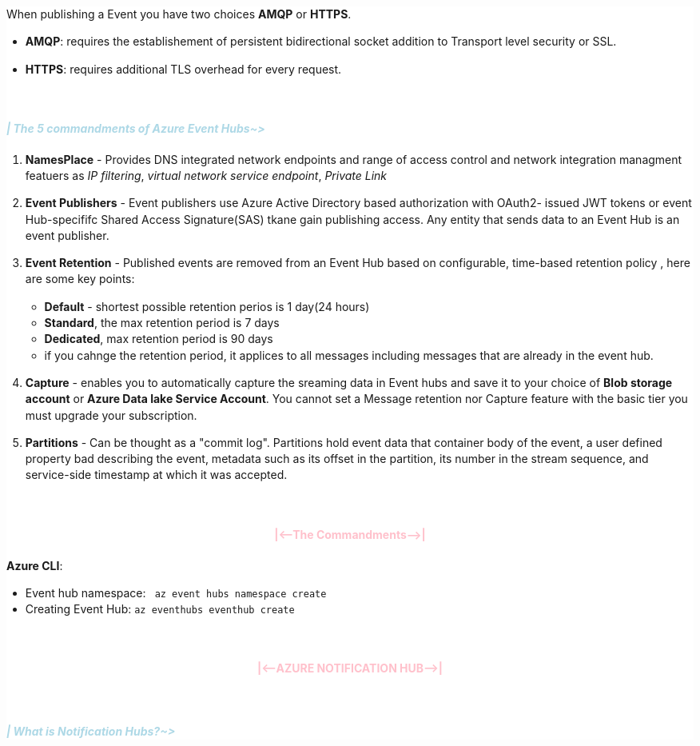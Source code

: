 When publishing a Event you have two choices **AMQP** or **HTTPS**.

- **AMQP**: requires the establishement of persistent bidirectional socket addition to Transport level security or SSL.

- **HTTPS**: requires additional TLS overhead for every request.

&emsp;

<h4 style="font-style:italic;font-weight: bold;color:lightblue;" >
| The 5 commandments of Azure Event Hubs~>
</h4>

1. **NamesPlace** - Provides DNS integrated network endpoints and range of access control and network integration managment featuers as *IP filtering*, *virtual network service endpoint*, *Private Link*

2. **Event Publishers** - Event publishers use Azure Active Directory based authorization with  OAuth2- issued JWT tokens or event Hub-specififc Shared Access Signature(SAS) tkane gain publishing access. Any entity that sends data to an Event Hub is an event publisher.

3. **Event Retention** - Published events are removed from an Event Hub based on configurable, time-based retention policy , here are some key points:

    - **Default** - shortest possible retention perios is 1 day(24 hours)
    - **Standard**, the max retention period is 7 days
    - **Dedicated**, max retention period is 90 days
    - if you cahnge the retention period, it applices to all messages including messages that are already in the event hub.

4. **Capture** - enables you to automatically capture the sreaming data in Event hubs and save it to your choice of **Blob storage account** or **Azure Data lake Service Account**. You cannot set a Message retention nor Capture feature with the basic tier you must upgrade your subscription.

5. **Partitions** - Can be thought as a "commit log". Partitions hold event data that container body of the event, a user defined property bad describing the event, metadata such as its offset in the partition, its number in the stream sequence, and service-side timestamp at which it was accepted.

&emsp;
<h4 style="text-align:center;font-weight: bold;color:Pink;" >
|<--The Commandments-->|
</h4>

**Azure CLI**:

- Event hub namespace: `` az event hubs namespace create``
- Creating Event Hub: ``az eventhubs eventhub create``

&emsp;
 
<h4 style="text-align:center;font-weight: bold;color:Pink;" >
|<--AZURE NOTIFICATION HUB-->|
</h4>

&emsp;

<h4 style="font-style:italic;font-weight: bold;color:lightblue;" >
| What is Notification Hubs?~>
</h4>

